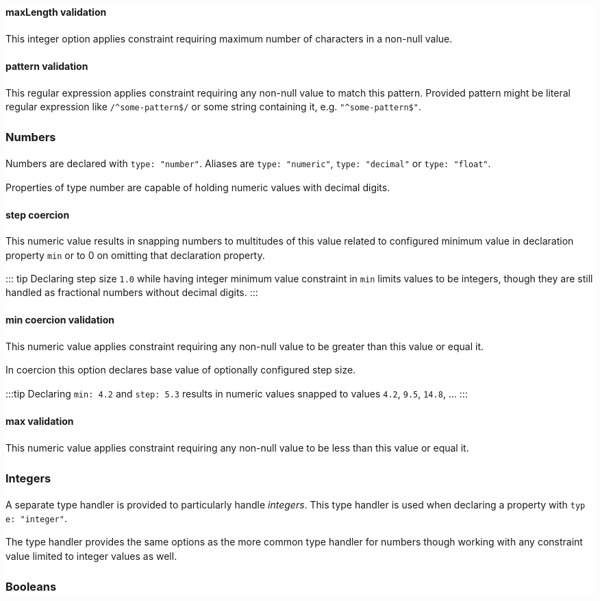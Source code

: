 #### maxLength <Badge type="warning">validation</Badge>

This integer option applies constraint requiring maximum number of characters in a non-null value.

#### pattern <Badge type="warning">validation</Badge>

This regular expression applies constraint requiring any non-null value to match this pattern. Provided pattern might be literal regular expression like `/^some-pattern$/` or some string containing it, e.g. `"^some-pattern$"`.


### Numbers

Numbers are declared with `type: "number"`. Aliases are `type: "numeric"`, `type: "decimal"` or `type: "float"`.

Properties of type number are capable of holding numeric values with decimal digits.

#### step <Badge>coercion</Badge>

This numeric value results in snapping numbers to multitudes of this value related to configured minimum value in declaration property `min` or to 0 on omitting that declaration property.

::: tip
Declaring step size `1.0` while having integer minimum value constraint in `min` limits values to be integers, though they are still handled as fractional numbers without decimal digits.
:::

#### min <Badge>coercion</Badge> <Badge type="warning">validation</Badge>

This numeric value applies constraint requiring any non-null value to be greater than this value or equal it.

In coercion this option declares base value of optionally configured step size.

:::tip
Declaring `min: 4.2` and `step: 5.3` results in numeric values snapped to values `4.2`, `9.5`, `14.8`, ...
:::

#### max <Badge type="warning">validation</Badge>

This numeric value applies constraint requiring any non-null value to be less than this value or equal it.


### Integers

A separate type handler is provided to particularly handle _integers_. This type handler is used when declaring a property with `type: "integer"`.

The type handler provides the same options as the more common type handler for numbers though working with any constraint value limited to integer values as well.


### Booleans
